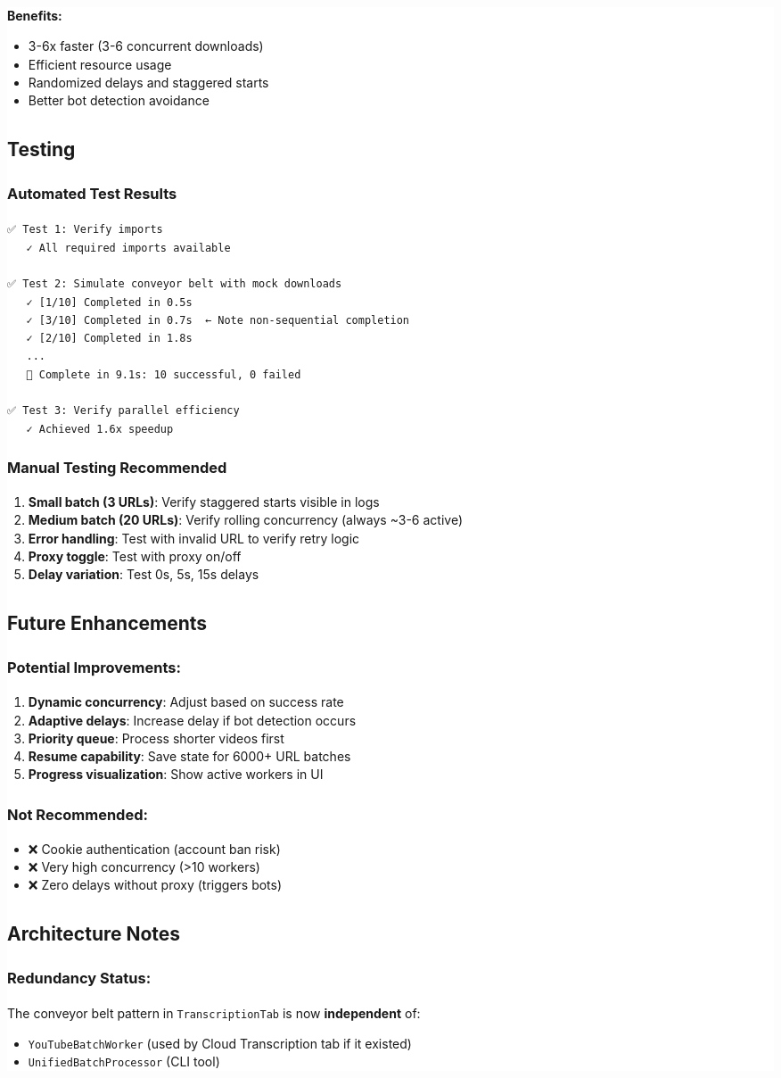 **Benefits:**
- 3-6x faster (3-6 concurrent downloads)
- Efficient resource usage
- Randomized delays and staggered starts
- Better bot detection avoidance

## Testing

### Automated Test Results
```
✅ Test 1: Verify imports
   ✓ All required imports available

✅ Test 2: Simulate conveyor belt with mock downloads
   ✓ [1/10] Completed in 0.5s
   ✓ [3/10] Completed in 0.7s  ← Note non-sequential completion
   ✓ [2/10] Completed in 1.8s
   ...
   🏁 Complete in 9.1s: 10 successful, 0 failed

✅ Test 3: Verify parallel efficiency
   ✓ Achieved 1.6x speedup
```

### Manual Testing Recommended
1. **Small batch (3 URLs)**: Verify staggered starts visible in logs
2. **Medium batch (20 URLs)**: Verify rolling concurrency (always ~3-6 active)
3. **Error handling**: Test with invalid URL to verify retry logic
4. **Proxy toggle**: Test with proxy on/off
5. **Delay variation**: Test 0s, 5s, 15s delays

## Future Enhancements

### Potential Improvements:
1. **Dynamic concurrency**: Adjust based on success rate
2. **Adaptive delays**: Increase delay if bot detection occurs
3. **Priority queue**: Process shorter videos first
4. **Resume capability**: Save state for 6000+ URL batches
5. **Progress visualization**: Show active workers in UI

### Not Recommended:
- ❌ Cookie authentication (account ban risk)
- ❌ Very high concurrency (>10 workers)
- ❌ Zero delays without proxy (triggers bots)

## Architecture Notes

### Redundancy Status:
The conveyor belt pattern in `TranscriptionTab` is now **independent** of:
- `YouTubeBatchWorker` (used by Cloud Transcription tab if it existed)
- `UnifiedBatchProcessor` (CLI tool)
